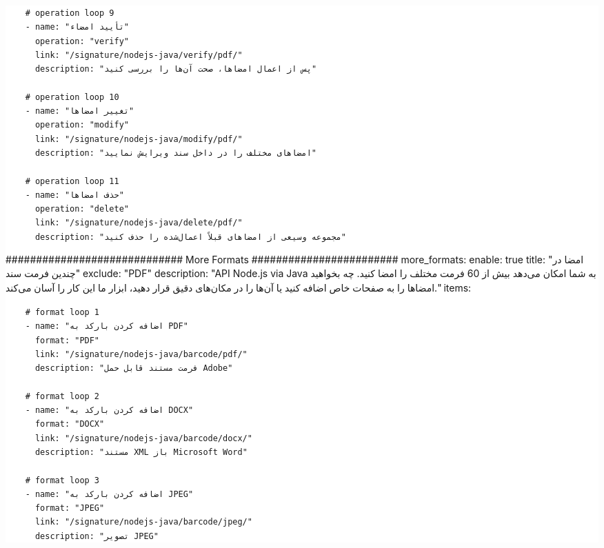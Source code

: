         # operation loop 9
        - name: "تأیید امضاء"
          operation: "verify"
          link: "/signature/nodejs-java/verify/pdf/"
          description: "پس از اعمال امضاها، صحت آن‌ها را بررسی کنید"
          
        # operation loop 10
        - name: "تغییر امضاها"
          operation: "modify"
          link: "/signature/nodejs-java/modify/pdf/"
          description: "امضاهای مختلف را در داخل سند ویرایش نمایید"
          
        # operation loop 11
        - name: "حذف امضاها"
          operation: "delete"
          link: "/signature/nodejs-java/delete/pdf/"
          description: "مجموعه وسیعی از امضاهای قبلاً اعمال‌شده را حذف کنید"
          
############################# More Formats ########################
more_formats:
    enable: true
    title: "امضا در چندین فرمت سند"
    exclude: "PDF"
    description: "API Node.js via Java به شما امکان می‌دهد بیش از 60 فرمت مختلف را امضا کنید. چه بخواهید امضاها را به صفحات خاص اضافه کنید یا آن‌ها را در مکان‌های دقیق قرار دهید، ابزار ما این کار را آسان می‌کند."
    items: 
          
        # format loop 1
        - name: "اضافه کردن بارکد به PDF"
          format: "PDF"
          link: "/signature/nodejs-java/barcode/pdf/"
          description: "فرمت مستند قابل حمل Adobe"
          
        # format loop 2
        - name: "اضافه کردن بارکد به DOCX"
          format: "DOCX"
          link: "/signature/nodejs-java/barcode/docx/"
          description: "مستند XML باز Microsoft Word"
          
        # format loop 3
        - name: "اضافه کردن بارکد به JPEG"
          format: "JPEG"
          link: "/signature/nodejs-java/barcode/jpeg/"
          description: "تصویر JPEG"
          